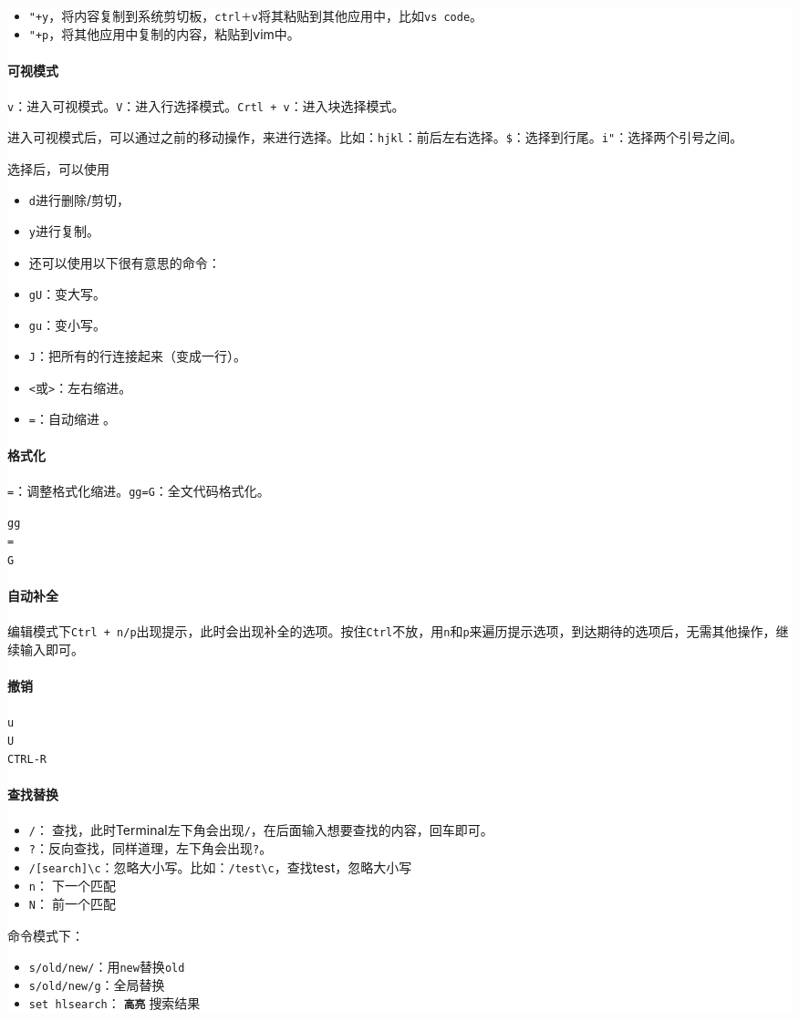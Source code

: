 * `"+y`，将内容复制到系统剪切板，`ctrl＋v`将其粘贴到其他应用中，比如`vs code`。  
* `"+p`，将其他应用中复制的内容，粘贴到vim中。  
 
 
#### 可视模式
 `v`：进入可视模式。`V`：进入行选择模式。`Crtl + v`：进入块选择模式。
 
进入可视模式后，可以通过之前的移动操作，来进行选择。比如：`hjkl`：前后左右选择。`$`：选择到行尾。`i"`：选择两个引号之间。
 
选择后，可以使用

 
* `d`进行删除/剪切，  
* `y`进行复制。  
* 还可以使用以下很有意思的命令： 
 
 
* `gU`：变大写。  
* `gu`：变小写。  
* `J`：把所有的行连接起来（变成一行）。  
* `<`或`>`：左右缩进。  
* `=`：自动缩进 。  
   

 
#### 格式化
 `=`：调整格式化缩进。`gg=G`：全文代码格式化。

```
gg
=
G
```
 
#### 自动补全
 
编辑模式下`Ctrl + n/p`出现提示，此时会出现补全的选项。按住`Ctrl`不放，用`n`和`p`来遍历提示选项，到达期待的选项后，无需其他操作，继续输入即可。
 
#### 撤销

```
u
U
CTRL-R
```
 
#### 查找替换

 
* `/`： 查找，此时Terminal左下角会出现`/`，在后面输入想要查找的内容，回车即可。  
* `?`：反向查找，同样道理，左下角会出现`?`。  
* `/[search]\c`：忽略大小写。比如：`/test\c`，查找test，忽略大小写  
* `n`： 下一个匹配  
* `N`： 前一个匹配  
 
 
命令模式下：

 
* `s/old/new/`：用`new`替换`old` 
* `s/old/new/g`：全局替换  
* `set hlsearch`： **`高亮`**  搜索结果  
 

[0]: https://img1.tuicool.com/3qMjiaz.png 
[1]: https://img0.tuicool.com/JvQjYvE.png 
